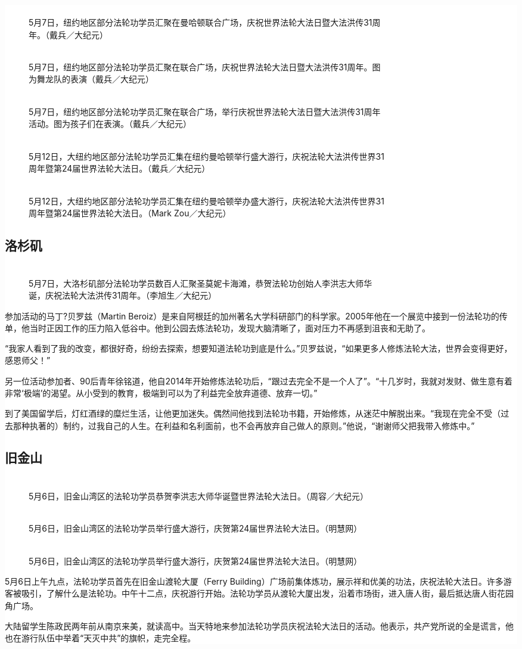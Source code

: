 <figure id="attachment_13991261" aria-describedby="caption-attachment-13991261" style="width: 600px" class="wp-caption aligncenter"><a target="_blank" href="https://i.epochtimes.com/assets/uploads/2023/05/id13991261-165895-600x400-1.jpeg"><img decoding="async" class="size-large wp-image-13991261" src="https://i.epochtimes.com/assets/uploads/2023/05/id13991261-165895-600x400-1-600x400.jpeg" alt="" width="600" b="400" /></a><figcaption id="caption-attachment-13991261" class="wp-caption-text">5月7日，纽约地区部分法轮功学员汇聚在曼哈顿联合广场，庆祝世界法轮大法日暨大法洪传31周年。（戴兵／大纪元）</figcaption></figure>
<figure id="attachment_13991262" aria-describedby="caption-attachment-13991262" style="width: 600px" class="wp-caption aligncenter"><a target="_blank" href="https://i.epochtimes.com/assets/uploads/2023/05/id13991262-2305071656162483-600x400-1.jpg"><img decoding="async" class="size-large wp-image-13991262" src="https://i.epochtimes.com/assets/uploads/2023/05/id13991262-2305071656162483-600x400-1-600x400.jpg" alt="" width="600" b="400" /></a><figcaption id="caption-attachment-13991262" class="wp-caption-text">5月7日，纽约地区部分法轮功学员汇聚在联合广场，庆祝世界法轮大法日暨大法洪传31周年。图为舞龙队的表演（戴兵／大纪元）</figcaption></figure>
<figure id="attachment_13991277" aria-describedby="caption-attachment-13991277" style="width: 600px" class="wp-caption aligncenter"><a target="_blank" href="https://i.epochtimes.com/assets/uploads/2023/05/id13991277-2305071657062483-1.jpg"><img decoding="async" class="size-large wp-image-13991277" src="https://i.epochtimes.com/assets/uploads/2023/05/id13991277-2305071657062483-1-600x400.jpg" alt="" width="600" b="400" /></a><figcaption id="caption-attachment-13991277" class="wp-caption-text">5月7日，纽约地区部分法轮功学员汇聚在联合广场，举行庆祝世界法轮大法日暨大法洪传31周年活动。图为孩子们在表演。（戴兵／大纪元）</figcaption></figure>
<figure id="attachment_13995997" aria-describedby="caption-attachment-13995997" style="width: 600px" class="wp-caption aligncenter"><a target="_blank" href="https://i.epochtimes.com/assets/uploads/2023/05/id13995997-2305121447271973-1.jpg"><img decoding="async" class="size-large wp-image-13995997" src="https://i.epochtimes.com/assets/uploads/2023/05/id13995997-2305121447271973-1-600x400.jpg" alt="" width="600" b="400" /></a><figcaption id="caption-attachment-13995997" class="wp-caption-text">5月12日，大纽约地区部分法轮功学员汇集在纽约曼哈顿举行盛大游行，庆祝法轮大法洪传世界31周年暨第24届世界法轮大法日。（戴兵／大纪元）</figcaption></figure>
<figure id="attachment_13996010" aria-describedby="caption-attachment-13996010" style="width: 600px" class="wp-caption aligncenter"><a target="_blank" href="https://i.epochtimes.com/assets/uploads/2023/05/id13996010-99A6253-600x400-1.jpg"><img decoding="async" class="size-large wp-image-13996010" src="https://i.epochtimes.com/assets/uploads/2023/05/id13996010-99A6253-600x400-1-600x400.jpg" alt="" width="600" b="400" /></a><figcaption id="caption-attachment-13996010" class="wp-caption-text">5月12日，大纽约地区部分法轮功学员汇集在纽约曼哈顿举办盛大游行，庆祝法轮大法洪传世界31周年暨第24届世界法轮大法日。（Mark Zou／大纪元）</figcaption></figure>
<h2>洛杉矶</h2>
<figure id="attachment_13991280" aria-describedby="caption-attachment-13991280" style="width: 600px" class="wp-caption aligncenter"><a target="_blank" href="https://i.epochtimes.com/assets/uploads/2023/05/id13991280-OspDw_1w-600x400-1.jpeg"><img decoding="async" class="size-large wp-image-13991280" src="https://i.epochtimes.com/assets/uploads/2023/05/id13991280-OspDw_1w-600x400-1-600x400.jpeg" alt="" width="600" b="400" /></a><figcaption id="caption-attachment-13991280" class="wp-caption-text">5月7日，大洛杉矶部分法轮功学员数百人汇聚圣莫妮卡海滩，恭贺法轮功创始人李洪志大师华诞，庆祝法轮大法洪传31周年。（李旭生／大纪元）</figcaption></figure>
<p>参加活动的马丁?贝罗兹（Martin Beroiz）是来自阿根廷的加州著名大学科研部门的科学家。2005年他在一个展览中接到一份法轮功的传单，他当时正因工作的压力陷入低谷中。他到公园去炼法轮功，发现大脑清晰了，面对压力不再感到沮丧和无助了。</p>
<p>“我家人看到了我的改变，都很好奇，纷纷去探索，想要知道法轮功到底是什么。”贝罗兹说，“如果更多人修炼法轮大法，世界会变得更好，感恩师父！”</p>
<p>另一位活动参加者、90后青年徐铭道，他自2014年开始修炼法轮功后，“跟过去完全不是一个人了”。“十几岁时，我就对发财、做生意有着非常‘极端’的渴望。从小受到的教育，极端到可以为了利益完全放弃道德、放弃一切。”</p>
<p>到了美国留学后，灯红酒绿的糜烂生活，让他更加迷失。偶然间他找到法轮功书籍，开始修炼，从迷茫中解脱出来。“我现在完全不受（过去那种执著的）制约，过我自己的人生。在利益和名利面前，也不会再放弃自己做人的原则。”他说，“谢谢师父把我带入修炼中。”</p>
<h2>旧金山</h2>
<figure id="attachment_13996883" aria-describedby="caption-attachment-13996883" style="width: 600px" class="wp-caption aligncenter"><a target="_blank" href="https://i.epochtimes.com/assets/uploads/2023/05/id13996883-2023-5-6-sanfrancisco-513_06.jpg"><img decoding="async" class="size-large wp-image-13996883" src="https://i.epochtimes.com/assets/uploads/2023/05/id13996883-2023-5-6-sanfrancisco-513_06-600x400.jpg" alt="" width="600" b="400" /></a><figcaption id="caption-attachment-13996883" class="wp-caption-text">5月6日，旧金山湾区的法轮功学员恭贺李洪志大师华诞暨世界法轮大法日。（周容／大纪元）</figcaption></figure>
<figure id="attachment_13996936" aria-describedby="caption-attachment-13996936" style="width: 600px" class="wp-caption aligncenter"><a target="_blank" href="https://i.epochtimes.com/assets/uploads/2023/05/id13996936-2023-5-6-sanfrancisco-513_07.jpg"><img decoding="async" class="size-large wp-image-13996936" src="https://i.epochtimes.com/assets/uploads/2023/05/id13996936-2023-5-6-sanfrancisco-513_07-600x400.jpg" alt="" width="600" b="400" /></a><figcaption id="caption-attachment-13996936" class="wp-caption-text">5月6日，旧金山湾区的法轮功学员举行盛大游行，庆贺第24届世界法轮大法日。（明慧网）</figcaption></figure>
<figure id="attachment_13996958" aria-describedby="caption-attachment-13996958" style="width: 600px" class="wp-caption aligncenter"><a target="_blank" href="https://i.epochtimes.com/assets/uploads/2023/05/id13996958-2023-5-6-sanfrancisco-513_08.jpg"><img decoding="async" class="size-large wp-image-13996958" src="https://i.epochtimes.com/assets/uploads/2023/05/id13996958-2023-5-6-sanfrancisco-513_08-600x400.jpg" alt="" width="600" b="400" /></a><figcaption id="caption-attachment-13996958" class="wp-caption-text">5月6日，旧金山湾区的法轮功学员举行盛大游行，庆贺第24届世界法轮大法日。（明慧网）</figcaption></figure>
<p>5月6日上午九点，法轮功学员首先在旧金山渡轮大厦（Ferry Building）广场前集体炼功，展示祥和优美的功法，庆祝法轮大法日。许多游客被吸引，了解什么是法轮功。中午十二点，庆祝游行开始。法轮功学员从渡轮大厦出发，沿着市场街，进入唐人街，最后抵达唐人街花园角广场。</p>
<p>大陆留学生陈政民两年前从南京来美，就读高中。当天特地来参加法轮功学员庆祝法轮大法日的活动。他表示，共产党所说的全是谎言，他也在游行队伍中举着“天灭中共”的旗帜，走完全程。</p>